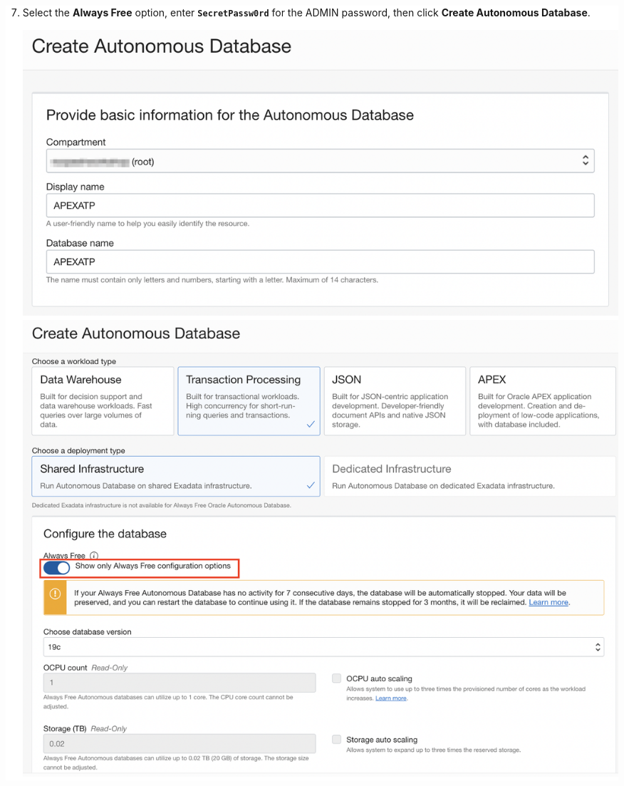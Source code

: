 7. Select the **Always Free** option, enter **```SecretPassw0rd```** for the ADMIN password, then click **Create Autonomous Database**.

    ![Always Free option](images1/atp-setings1.png " ")
    ![Configure the database](images1/atp-setings2.png " ")